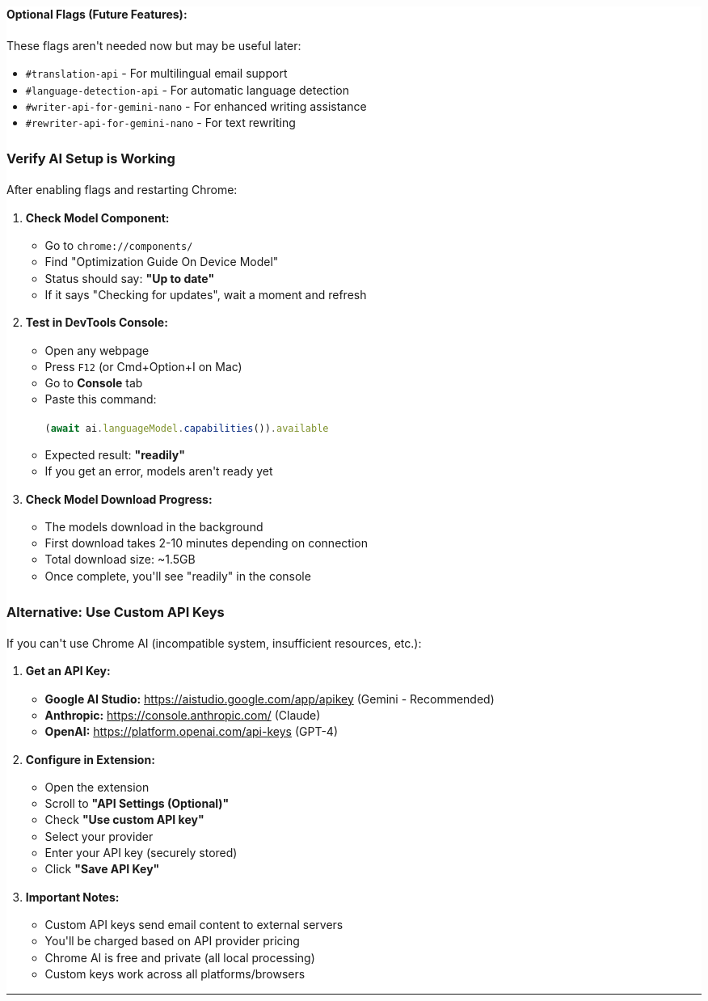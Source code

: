 #### Optional Flags (Future Features):

These flags aren't needed now but may be useful later:

- `#translation-api` - For multilingual email support
- `#language-detection-api` - For automatic language detection
- `#writer-api-for-gemini-nano` - For enhanced writing assistance
- `#rewriter-api-for-gemini-nano` - For text rewriting

### Verify AI Setup is Working

After enabling flags and restarting Chrome:

1. **Check Model Component:**
   - Go to `chrome://components/`
   - Find "Optimization Guide On Device Model"
   - Status should say: **"Up to date"**
   - If it says "Checking for updates", wait a moment and refresh

2. **Test in DevTools Console:**
   - Open any webpage
   - Press `F12` (or Cmd+Option+I on Mac)
   - Go to **Console** tab
   - Paste this command:
     ```javascript
     (await ai.languageModel.capabilities()).available
     ```
   - Expected result: **"readily"**
   - If you get an error, models aren't ready yet

3. **Check Model Download Progress:**
   - The models download in the background
   - First download takes 2-10 minutes depending on connection
   - Total download size: ~1.5GB
   - Once complete, you'll see "readily" in the console

### Alternative: Use Custom API Keys

If you can't use Chrome AI (incompatible system, insufficient resources, etc.):

1. **Get an API Key:**
   - **Google AI Studio:** https://aistudio.google.com/app/apikey (Gemini - Recommended)
   - **Anthropic:** https://console.anthropic.com/ (Claude)
   - **OpenAI:** https://platform.openai.com/api-keys (GPT-4)

2. **Configure in Extension:**
   - Open the extension
   - Scroll to **"API Settings (Optional)"**
   - Check **"Use custom API key"**
   - Select your provider
   - Enter your API key (securely stored)
   - Click **"Save API Key"**

3. **Important Notes:**
   - Custom API keys send email content to external servers
   - You'll be charged based on API provider pricing
   - Chrome AI is free and private (all local processing)
   - Custom keys work across all platforms/browsers

---